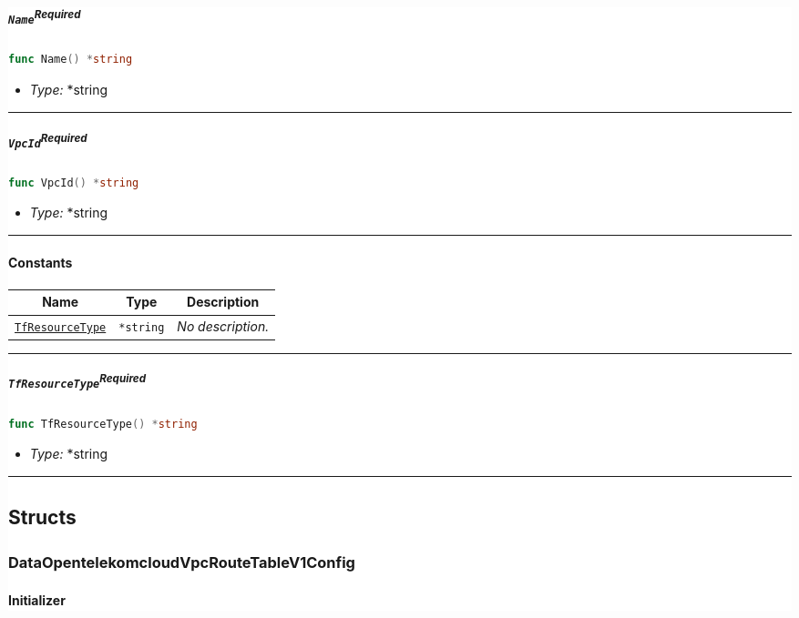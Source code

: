 ##### `Name`<sup>Required</sup> <a name="Name" id="@cdktf/provider-opentelekomcloud.dataOpentelekomcloudVpcRouteTableV1.DataOpentelekomcloudVpcRouteTableV1.property.name"></a>

```go
func Name() *string
```

- *Type:* *string

---

##### `VpcId`<sup>Required</sup> <a name="VpcId" id="@cdktf/provider-opentelekomcloud.dataOpentelekomcloudVpcRouteTableV1.DataOpentelekomcloudVpcRouteTableV1.property.vpcId"></a>

```go
func VpcId() *string
```

- *Type:* *string

---

#### Constants <a name="Constants" id="Constants"></a>

| **Name** | **Type** | **Description** |
| --- | --- | --- |
| <code><a href="#@cdktf/provider-opentelekomcloud.dataOpentelekomcloudVpcRouteTableV1.DataOpentelekomcloudVpcRouteTableV1.property.tfResourceType">TfResourceType</a></code> | <code>*string</code> | *No description.* |

---

##### `TfResourceType`<sup>Required</sup> <a name="TfResourceType" id="@cdktf/provider-opentelekomcloud.dataOpentelekomcloudVpcRouteTableV1.DataOpentelekomcloudVpcRouteTableV1.property.tfResourceType"></a>

```go
func TfResourceType() *string
```

- *Type:* *string

---

## Structs <a name="Structs" id="Structs"></a>

### DataOpentelekomcloudVpcRouteTableV1Config <a name="DataOpentelekomcloudVpcRouteTableV1Config" id="@cdktf/provider-opentelekomcloud.dataOpentelekomcloudVpcRouteTableV1.DataOpentelekomcloudVpcRouteTableV1Config"></a>

#### Initializer <a name="Initializer" id="@cdktf/provider-opentelekomcloud.dataOpentelekomcloudVpcRouteTableV1.DataOpentelekomcloudVpcRouteTableV1Config.Initializer"></a>
